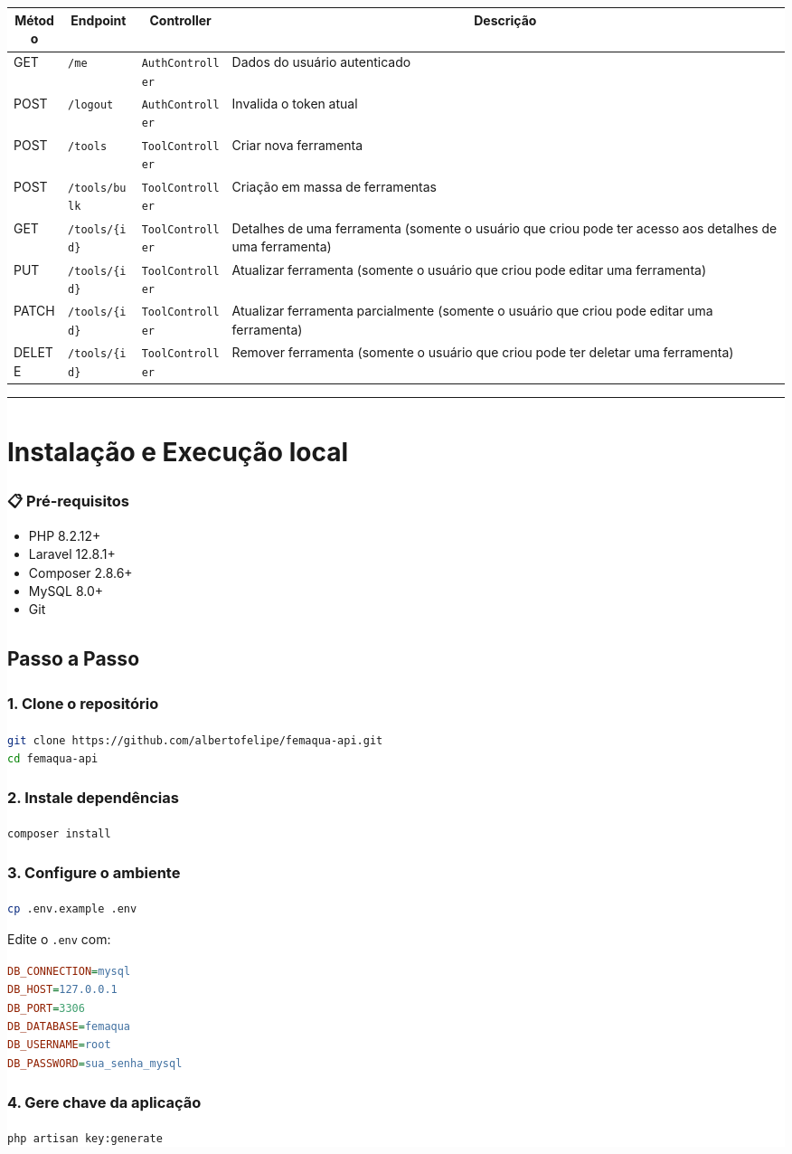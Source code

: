 | Método | Endpoint            | Controller          | Descrição                      |
|--------|---------------------|---------------------|--------------------------------|
| GET    | `/me`               | `AuthController`    | Dados do usuário autenticado   |
| POST   | `/logout`           | `AuthController`    | Invalida o token atual        |
| POST   | `/tools`            | `ToolController`    | Criar nova ferramenta          |
| POST   | `/tools/bulk`       | `ToolController`    | Criação em massa de ferramentas|
| GET    | `/tools/{id}`       | `ToolController`    | Detalhes de uma ferramenta (somente o usuário que criou pode ter acesso aos detalhes de uma ferramenta)     |
| PUT    | `/tools/{id}`       | `ToolController`    | Atualizar ferramenta (somente o usuário que criou pode editar uma ferramenta)           |
| PATCH      | `/tools/{id}`       | `ToolController`    | Atualizar ferramenta parcialmente (somente o usuário que criou pode editar uma ferramenta)         |
| DELETE | `/tools/{id}`       | `ToolController`    | Remover ferramenta (somente o usuário que criou pode ter deletar uma ferramenta)            |

---
# Instalação e Execução local

### 📋 Pré-requisitos
- PHP 8.2.12+
- Laravel 12.8.1+
- Composer 2.8.6+
- MySQL 8.0+
- Git

## Passo a Passo

### 1. Clone o repositório
   ```bash
   git clone https://github.com/albertofelipe/femaqua-api.git
   cd femaqua-api
   ```
### 2. Instale dependências
```bash
composer install
```

### 3. Configure o ambiente

```bash
cp .env.example .env
```

Edite o `.env` com:

```ini
DB_CONNECTION=mysql
DB_HOST=127.0.0.1
DB_PORT=3306
DB_DATABASE=femaqua
DB_USERNAME=root
DB_PASSWORD=sua_senha_mysql
```
### 4. Gere chave da aplicação
```bash
php artisan key:generate
```

